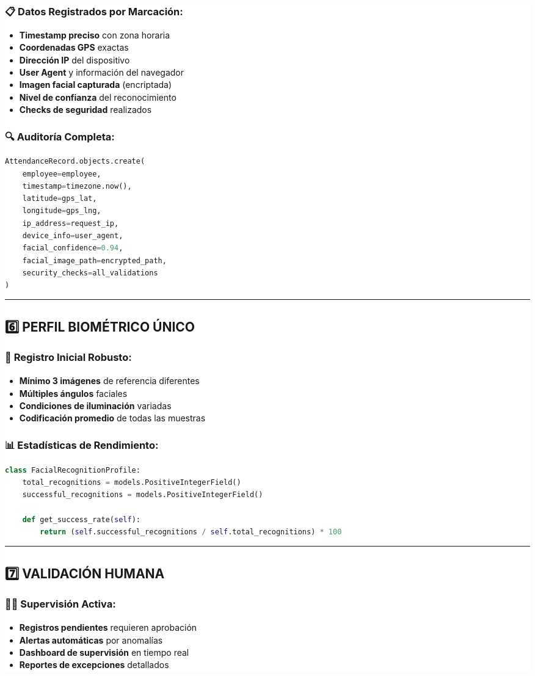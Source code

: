 ### 📋 **Datos Registrados por Marcación:**
- **Timestamp preciso** con zona horaria
- **Coordenadas GPS** exactas
- **Dirección IP** del dispositivo
- **User Agent** y información del navegador
- **Imagen facial capturada** (encriptada)
- **Nivel de confianza** del reconocimiento
- **Checks de seguridad** realizados

### 🔍 **Auditoría Completa:**
```python
AttendanceRecord.objects.create(
    employee=employee,
    timestamp=timezone.now(),
    latitude=gps_lat,
    longitude=gps_lng,
    ip_address=request_ip,
    device_info=user_agent,
    facial_confidence=0.94,
    facial_image_path=encrypted_path,
    security_checks=all_validations
)
```

---

## 6️⃣ **PERFIL BIOMÉTRICO ÚNICO**

### 🧬 **Registro Inicial Robusto:**
- **Mínimo 3 imágenes** de referencia diferentes
- **Múltiples ángulos** faciales
- **Condiciones de iluminación** variadas
- **Codificación promedio** de todas las muestras

### 📊 **Estadísticas de Rendimiento:**
```python
class FacialRecognitionProfile:
    total_recognitions = models.PositiveIntegerField()
    successful_recognitions = models.PositiveIntegerField()
    
    def get_success_rate(self):
        return (self.successful_recognitions / self.total_recognitions) * 100
```

---

## 7️⃣ **VALIDACIÓN HUMANA**

### 👨‍💼 **Supervisión Activa:**
- **Registros pendientes** requieren aprobación
- **Alertas automáticas** por anomalías
- **Dashboard de supervisión** en tiempo real
- **Reportes de excepciones** detallados
